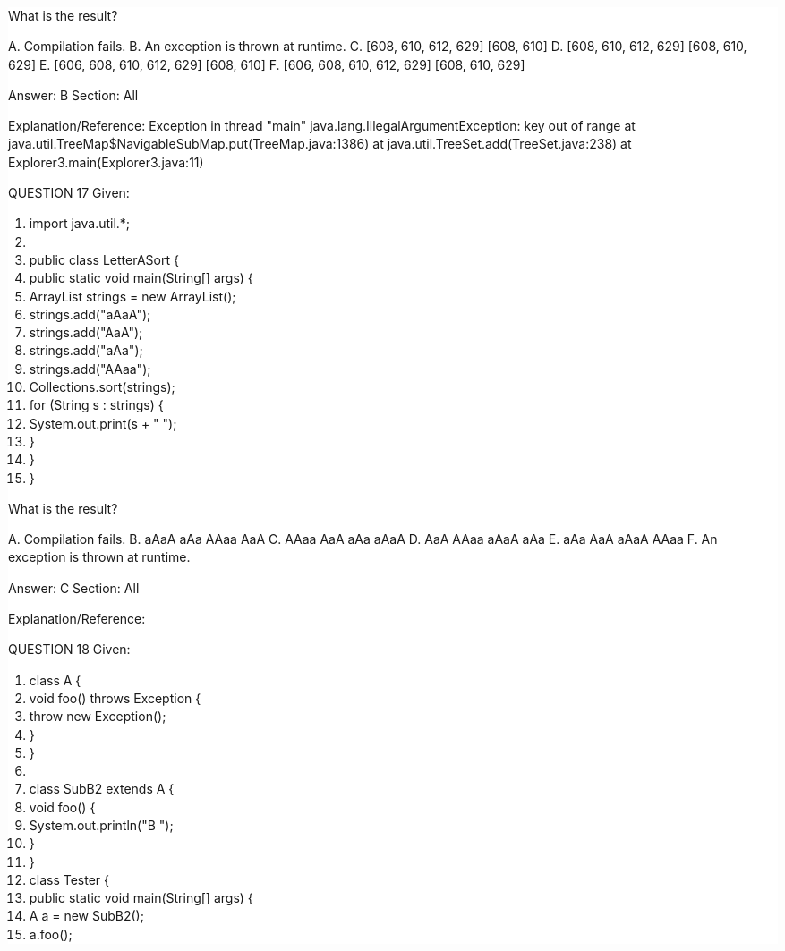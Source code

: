 What is the result?

A. Compilation fails.
B. An exception is thrown at runtime.
C. [608, 610, 612, 629] [608, 610]
D. [608, 610, 612, 629] [608, 610, 629]
E. [606, 608, 610, 612, 629] [608, 610]
F. [606, 608, 610, 612, 629] [608, 610, 629]

Answer: B
Section: All

Explanation/Reference:
 Exception in thread "main" java.lang.IllegalArgumentException: key out of
range
     at java.util.TreeMap$NavigableSubMap.put(TreeMap.java:1386)
     at java.util.TreeSet.add(TreeSet.java:238)
     at Explorer3.main(Explorer3.java:11)
   
QUESTION 17
Given:
1. import java.util.*;
2.
3. public class LetterASort {
4. public static void main(String[] args) {
5. ArrayList<String> strings = new ArrayList<String>();
6. strings.add("aAaA");
7. strings.add("AaA");
8. strings.add("aAa");
9. strings.add("AAaa");
10. Collections.sort(strings);
11. for (String s : strings) {
12. System.out.print(s + " ");
13. }
14. }
15. }

What is the result?

A. Compilation fails.
B. aAaA aAa AAaa AaA
C. AAaa AaA aAa aAaA
D. AaA AAaa aAaA aAa
E. aAa AaA aAaA AAaa
F. An exception is thrown at runtime.

Answer: C
Section: All

Explanation/Reference:

QUESTION 18
Given:
1. class A {
2. void foo() throws Exception {
3. throw new Exception();
4. }
5. }
6.
7. class SubB2 extends A {
8. void foo() {
9. System.out.println("B ");
10. }
11. }
12. class Tester {
13. public static void main(String[] args) {
14. A a = new SubB2();
15. a.foo();